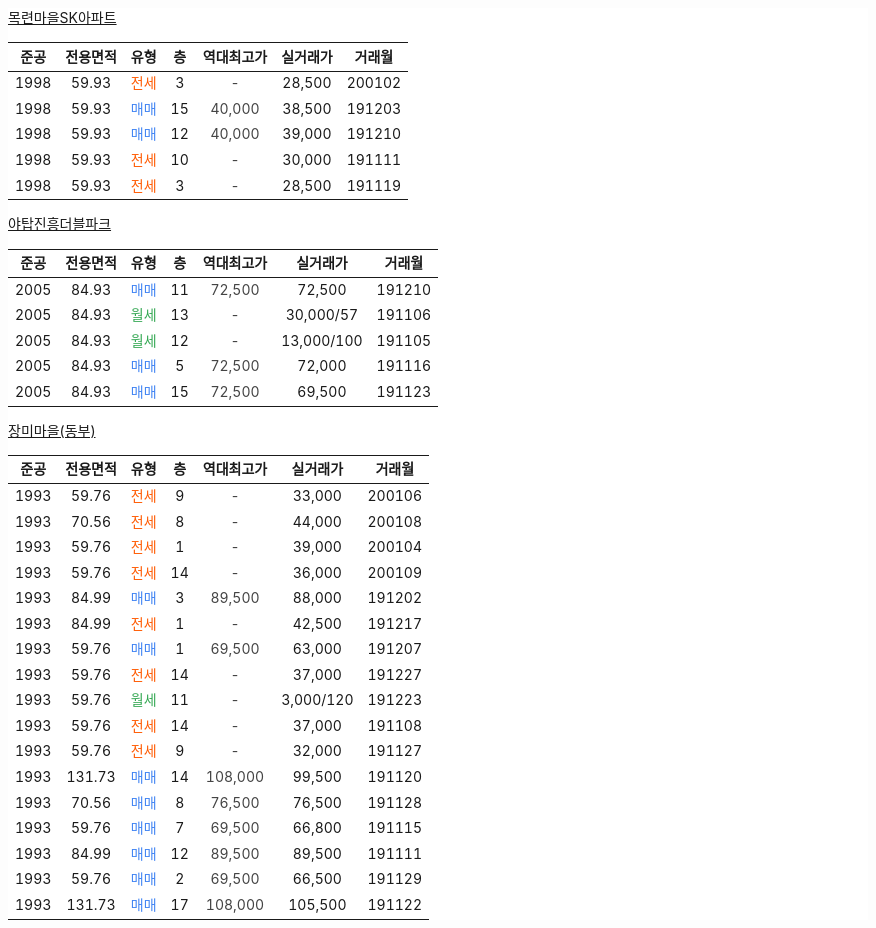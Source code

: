 [목련마을SK아파트](https://search.naver.com/search.naver?query=%EA%B2%BD%EA%B8%B0%EB%8F%84+%EC%84%B1%EB%82%A8%EC%8B%9C+%EB%B6%84%EB%8B%B9%EA%B5%AC+%EC%95%BC%ED%83%91%EB%8F%99+%EB%AA%A9%EB%A0%A8%EB%A7%88%EC%9D%84SK%EC%95%84%ED%8C%8C%ED%8A%B8)

|준공|전용면적|유형|층|역대최고가|실거래가|거래월|
|:---:|:---:|:---:|:---:|:---:|:---:|:---:|
|1998|59.93|<span style="color:#ff5a00">전세</span>|3|<span style="color:#444444">-</span>|28,500|200102|
|1998|59.93|<span style="color:#4285f3">매매</span>|15|<span style="color:#444444">40,000</span>|38,500|191203|
|1998|59.93|<span style="color:#4285f3">매매</span>|12|<span style="color:#444444">40,000</span>|39,000|191210|
|1998|59.93|<span style="color:#ff5a00">전세</span>|10|<span style="color:#444444">-</span>|30,000|191111|
|1998|59.93|<span style="color:#ff5a00">전세</span>|3|<span style="color:#444444">-</span>|28,500|191119|

[야탑진흥더블파크](https://search.naver.com/search.naver?query=%EA%B2%BD%EA%B8%B0%EB%8F%84+%EC%84%B1%EB%82%A8%EC%8B%9C+%EB%B6%84%EB%8B%B9%EA%B5%AC+%EC%95%BC%ED%83%91%EB%8F%99+%EC%95%BC%ED%83%91%EC%A7%84%ED%9D%A5%EB%8D%94%EB%B8%94%ED%8C%8C%ED%81%AC)

|준공|전용면적|유형|층|역대최고가|실거래가|거래월|
|:---:|:---:|:---:|:---:|:---:|:---:|:---:|
|2005|84.93|<span style="color:#4285f3">매매</span>|11|<span style="color:#444444">72,500</span>|72,500|191210|
|2005|84.93|<span style="color:#34a853">월세</span>|13|<span style="color:#444444">-</span>|30,000/57|191106|
|2005|84.93|<span style="color:#34a853">월세</span>|12|<span style="color:#444444">-</span>|13,000/100|191105|
|2005|84.93|<span style="color:#4285f3">매매</span>|5|<span style="color:#444444">72,500</span>|72,000|191116|
|2005|84.93|<span style="color:#4285f3">매매</span>|15|<span style="color:#444444">72,500</span>|69,500|191123|

[장미마을(동부)](https://search.naver.com/search.naver?query=%EA%B2%BD%EA%B8%B0%EB%8F%84+%EC%84%B1%EB%82%A8%EC%8B%9C+%EB%B6%84%EB%8B%B9%EA%B5%AC+%EC%95%BC%ED%83%91%EB%8F%99+%EC%9E%A5%EB%AF%B8%EB%A7%88%EC%9D%84%28%EB%8F%99%EB%B6%80%29)

|준공|전용면적|유형|층|역대최고가|실거래가|거래월|
|:---:|:---:|:---:|:---:|:---:|:---:|:---:|
|1993|59.76|<span style="color:#ff5a00">전세</span>|9|<span style="color:#444444">-</span>|33,000|200106|
|1993|70.56|<span style="color:#ff5a00">전세</span>|8|<span style="color:#444444">-</span>|44,000|200108|
|1993|59.76|<span style="color:#ff5a00">전세</span>|1|<span style="color:#444444">-</span>|39,000|200104|
|1993|59.76|<span style="color:#ff5a00">전세</span>|14|<span style="color:#444444">-</span>|36,000|200109|
|1993|84.99|<span style="color:#4285f3">매매</span>|3|<span style="color:#444444">89,500</span>|88,000|191202|
|1993|84.99|<span style="color:#ff5a00">전세</span>|1|<span style="color:#444444">-</span>|42,500|191217|
|1993|59.76|<span style="color:#4285f3">매매</span>|1|<span style="color:#444444">69,500</span>|63,000|191207|
|1993|59.76|<span style="color:#ff5a00">전세</span>|14|<span style="color:#444444">-</span>|37,000|191227|
|1993|59.76|<span style="color:#34a853">월세</span>|11|<span style="color:#444444">-</span>|3,000/120|191223|
|1993|59.76|<span style="color:#ff5a00">전세</span>|14|<span style="color:#444444">-</span>|37,000|191108|
|1993|59.76|<span style="color:#ff5a00">전세</span>|9|<span style="color:#444444">-</span>|32,000|191127|
|1993|131.73|<span style="color:#4285f3">매매</span>|14|<span style="color:#444444">108,000</span>|99,500|191120|
|1993|70.56|<span style="color:#4285f3">매매</span>|8|<span style="color:#444444">76,500</span>|76,500|191128|
|1993|59.76|<span style="color:#4285f3">매매</span>|7|<span style="color:#444444">69,500</span>|66,800|191115|
|1993|84.99|<span style="color:#4285f3">매매</span>|12|<span style="color:#444444">89,500</span>|89,500|191111|
|1993|59.76|<span style="color:#4285f3">매매</span>|2|<span style="color:#444444">69,500</span>|66,500|191129|
|1993|131.73|<span style="color:#4285f3">매매</span>|17|<span style="color:#444444">108,000</span>|105,500|191122|